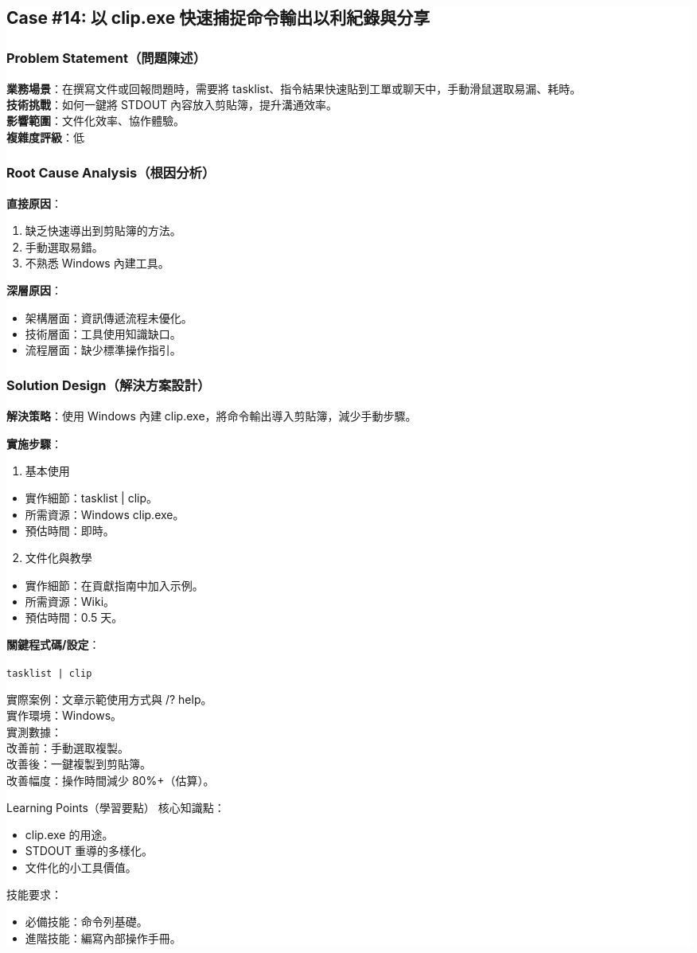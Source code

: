 
## Case #14: 以 clip.exe 快速捕捉命令輸出以利紀錄與分享

### Problem Statement（問題陳述）
**業務場景**：在撰寫文件或回報問題時，需要將 tasklist、指令結果快速貼到工單或聊天中，手動滑鼠選取易漏、耗時。  
**技術挑戰**：如何一鍵將 STDOUT 內容放入剪貼簿，提升溝通效率。  
**影響範圍**：文件化效率、協作體驗。  
**複雜度評級**：低

### Root Cause Analysis（根因分析）
**直接原因**：
1. 缺乏快速導出到剪貼簿的方法。  
2. 手動選取易錯。  
3. 不熟悉 Windows 內建工具。

**深層原因**：
- 架構層面：資訊傳遞流程未優化。  
- 技術層面：工具使用知識缺口。  
- 流程層面：缺少標準操作指引。

### Solution Design（解決方案設計）
**解決策略**：使用 Windows 內建 clip.exe，將命令輸出導入剪貼簿，減少手動步驟。

**實施步驟**：
1. 基本使用  
- 實作細節：tasklist | clip。  
- 所需資源：Windows clip.exe。  
- 預估時間：即時。

2. 文件化與教學  
- 實作細節：在貢獻指南中加入示例。  
- 所需資源：Wiki。  
- 預估時間：0.5 天。

**關鍵程式碼/設定**：
```shell
tasklist | clip
```

實際案例：文章示範使用方式與 /? help。  
實作環境：Windows。  
實測數據：  
改善前：手動選取複製。  
改善後：一鍵複製到剪貼簿。  
改善幅度：操作時間減少 80%+（估算）。

Learning Points（學習要點）
核心知識點：
- clip.exe 的用途。  
- STDOUT 重導的多樣化。  
- 文件化的小工具價值。

技能要求：
- 必備技能：命令列基礎。  
- 進階技能：編寫內部操作手冊。
